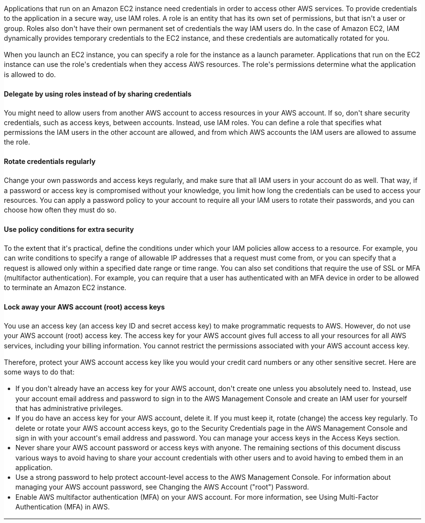 Applications that run on an Amazon EC2 instance need credentials in order to access other AWS services. To provide credentials to the application in a secure way, use IAM roles. A role is an entity that has its own set of permissions, but that isn't a user or group. Roles also don't have their own permanent set of credentials the way IAM users do. In the case of Amazon EC2, IAM dynamically provides temporary credentials to the EC2 instance, and these credentials are automatically rotated for you.

When you launch an EC2 instance, you can specify a role for the instance as a launch parameter. Applications that run on the EC2 instance can use the role's credentials when they access AWS resources. The role's permissions determine what the application is allowed to do.

#### Delegate by using roles instead of by sharing credentials

You might need to allow users from another AWS account to access resources in your AWS account. If so, don't share security credentials, such as access keys, between accounts. Instead, use IAM roles. You can define a role that specifies what permissions the IAM users in the other account are allowed, and from which AWS accounts the IAM users are allowed to assume the role.

#### Rotate credentials regularly

Change your own passwords and access keys regularly, and make sure that all IAM users in your account do as well. That way, if a password or access key is compromised without your knowledge, you limit how long the credentials can be used to access your resources. You can apply a password policy to your account to require all your IAM users to rotate their passwords, and you can choose how often they must do so.

#### Use policy conditions for extra security

To the extent that it's practical, define the conditions under which your IAM policies allow access to a resource. For example, you can write conditions to specify a range of allowable IP addresses that a request must come from, or you can specify that a request is allowed only within a specified date range or time range. You can also set conditions that require the use of SSL or MFA (multifactor authentication). For example, you can require that a user has authenticated with an MFA device in order to be allowed to terminate an Amazon EC2 instance.

#### Lock away your AWS account (root) access keys

You use an access key (an access key ID and secret access key) to make programmatic requests to AWS. However, do not use your AWS account (root) access key. The access key for your AWS account gives full access to all your resources for all AWS services, including your billing information. You cannot restrict the permissions associated with your AWS account access key.

Therefore, protect your AWS account access key like you would your credit card numbers or any other sensitive secret. Here are some ways to do that:

- If you don't already have an access key for your AWS account, don't create one unless you absolutely need to. Instead, use your account email address and password to sign in to the AWS Management Console and create an IAM user for yourself that has administrative privileges.
- If you do have an access key for your AWS account, delete it. If you must keep it, rotate (change) the access key regularly. To delete or rotate your AWS account access keys, go to the Security Credentials page in the AWS Management Console and sign in with your account's email address and password. You can manage your access keys in the Access Keys section.
- Never share your AWS account password or access keys with anyone. The remaining sections of this document discuss various ways to avoid having to share your account credentials with other users and to avoid having to embed them in an application.
- Use a strong password to help protect account-level access to the AWS Management Console. For information about managing your AWS account password, see Changing the AWS Account ("root") Password.
- Enable AWS multifactor authentication (MFA) on your AWS account. For more information, see Using Multi-Factor Authentication (MFA) in AWS.

---
